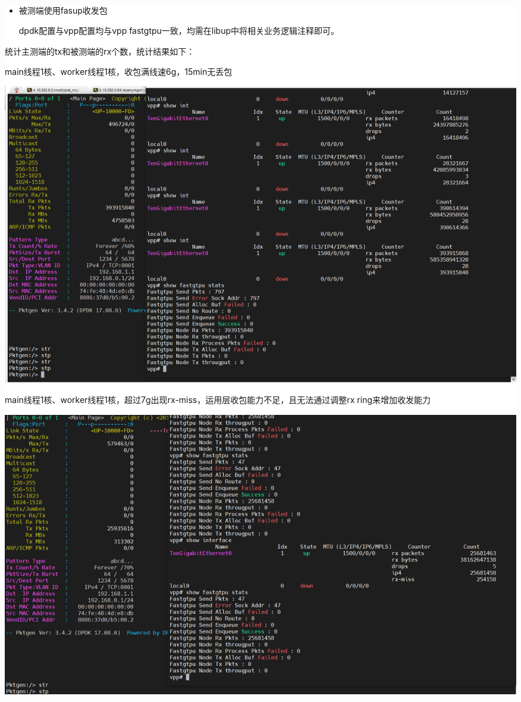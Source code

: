 - 被测端使用fasup收发包

  dpdk配置与vpp配置均与vpp fastgtpu一致，均需在libup中将相关业务逻辑注释即可。

统计主测端的tx和被测端的rx个数，统计结果如下：

main线程1核、worker线程1核，收包满线速6g，15min无丢包

![](./vpp_image/15min_6g_no_drop.png)

main线程1核、worker线程1核，超过7g出现rx-miss，运用层收包能力不足，且无法通过调整rx ring来增加收发能力

![](./vpp_image/7g_rx_miss.png)
